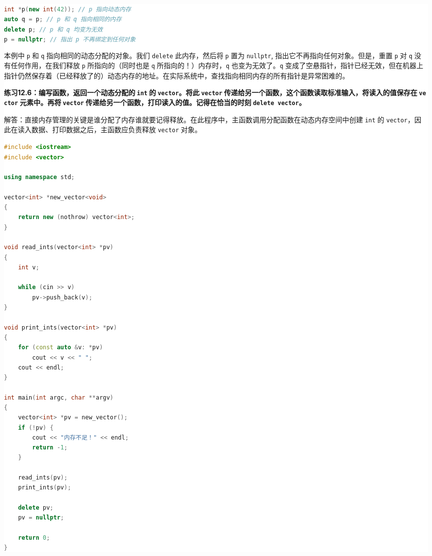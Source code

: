 ```cpp
int *p(new int(42)); // p 指向动态内存
auto q = p; // p 和 q 指向相同的内存
delete p; // p 和 q 均变为无效
p = nullptr; // 指出 p 不再绑定到任何对象
```

本例中 `p` 和 `q` 指向相同的动态分配的对象。我们 `delete` 此内存，然后将 `p` 置为 `nullptr`, 指出它不再指向任何对象。但是，重置 `p` 对 `q` 没有任何作用，在我们释放 `p` 所指向的（同时也是 `q` 所指向的！）内存时，`q` 也变为无效了。`q` 变成了空悬指针，指针已经无效，但在机器上指针仍然保存着（已经释放了的）动态内存的地址。在实际系统中，查找指向相同内存的所有指针是异常困难的。

**练习12.6：编写函数，返回一个动态分配的 `int` 的 `vector`。将此 `vector` 传递给另一个函数，这个函数读取标准输入，将读入的值保存在 `vector` 元素中。再将 `vector` 传递给另一个函数，打印读入的值。记得在恰当的时刻 `delete vector`。**

解答：直接内存管理的关键是谁分配了内存谁就要记得释放。在此程序中，主函数调用分配函数在动态内存空间中创建 `int` 的 `vector`，因此在读入数据、打印数据之后，主函数应负责释放 `vector` 对象。

```cpp
#include <iostream>
#include <vector>

using namespace std;

vector<int> *new_vector<void>
{
    return new (nothrow) vector<int>;
}

void read_ints(vector<int> *pv)
{
    int v;
    
    while (cin >> v)
        pv->push_back(v);
}

void print_ints(vector<int> *pv)
{
    for (const auto &v: *pv)
        cout << v << " ";
    cout << endl;
}

int main(int argc, char **argv)
{
    vector<int> *pv = new_vector();
    if (!pv) {
        cout << "内存不足！" << endl;
        return -1;
    }
    
    read_ints(pv);
    print_ints(pv);
    
    delete pv;
    pv = nullptr;
    
    return 0;
}
```
